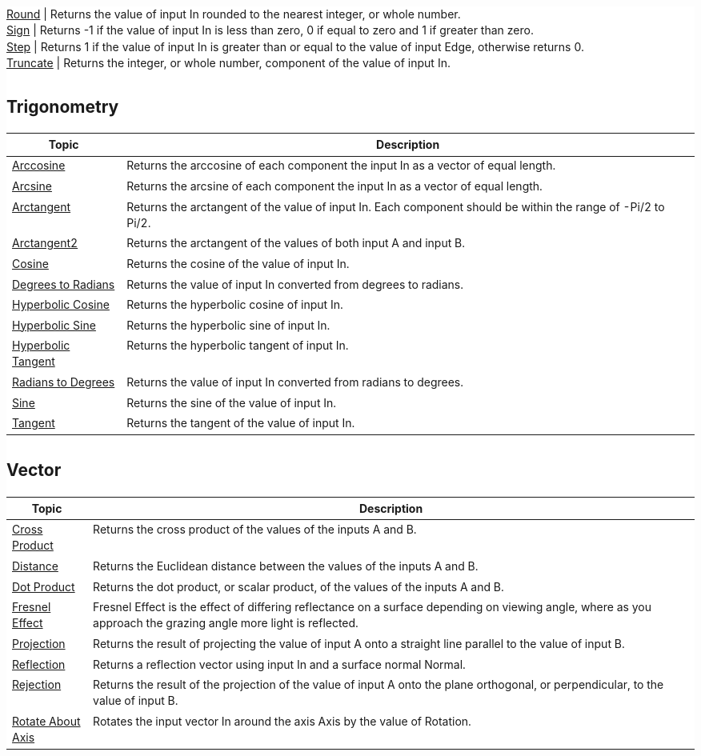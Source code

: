 [Round](https://docs.unity3d.com/Packages/com.unity.shadergraph%4017.4/manual/Round-Node.html) | Returns the value of input In rounded to the nearest integer, or whole number.  
[Sign](https://docs.unity3d.com/Packages/com.unity.shadergraph%4017.4/manual/Sign-Node.html) | Returns -1 if the value of input In is less than zero, 0 if equal to zero and 1 if greater than zero.  
[Step](https://docs.unity3d.com/Packages/com.unity.shadergraph%4017.4/manual/Step-Node.html) | Returns 1 if the value of input In is greater than or equal to the value of input Edge, otherwise returns 0.  
[Truncate](https://docs.unity3d.com/Packages/com.unity.shadergraph%4017.4/manual/Truncate-Node.html) | Returns the integer, or whole number, component of the value of input In.  
##  [](https://docs.unity3d.com/Packages/com.unity.shadergraph%4017.4/manual/Math-Nodes.html#trigonometry)Trigonometry
**Topic** | **Description**  
---|---  
[Arccosine](https://docs.unity3d.com/Packages/com.unity.shadergraph%4017.4/manual/Arccosine-Node.html) | Returns the arccosine of each component the input In as a vector of equal length.  
[Arcsine](https://docs.unity3d.com/Packages/com.unity.shadergraph%4017.4/manual/Arcsine-Node.html) | Returns the arcsine of each component the input In as a vector of equal length.  
[Arctangent](https://docs.unity3d.com/Packages/com.unity.shadergraph%4017.4/manual/Arctangent-Node.html) | Returns the arctangent of the value of input In. Each component should be within the range of -Pi/2 to Pi/2.  
[Arctangent2](https://docs.unity3d.com/Packages/com.unity.shadergraph%4017.4/manual/Arctangent2-Node.html) | Returns the arctangent of the values of both input A and input B.  
[Cosine](https://docs.unity3d.com/Packages/com.unity.shadergraph%4017.4/manual/Cosine-Node.html) | Returns the cosine of the value of input In.  
[Degrees to Radians](https://docs.unity3d.com/Packages/com.unity.shadergraph%4017.4/manual/Degrees-To-Radians-Node.html) | Returns the value of input In converted from degrees to radians.  
[Hyperbolic Cosine](https://docs.unity3d.com/Packages/com.unity.shadergraph%4017.4/manual/Hyperbolic-Cosine-Node.html) | Returns the hyperbolic cosine of input In.  
[Hyperbolic Sine](https://docs.unity3d.com/Packages/com.unity.shadergraph%4017.4/manual/Hyperbolic-Sine-Node.html) | Returns the hyperbolic sine of input In.  
[Hyperbolic Tangent](https://docs.unity3d.com/Packages/com.unity.shadergraph%4017.4/manual/Hyperbolic-Tangent-Node.html) | Returns the hyperbolic tangent of input In.  
[Radians to Degrees](https://docs.unity3d.com/Packages/com.unity.shadergraph%4017.4/manual/Radians-To-Degrees-Node.html) | Returns the value of input In converted from radians to degrees.  
[Sine](https://docs.unity3d.com/Packages/com.unity.shadergraph%4017.4/manual/Sine-Node.html) | Returns the sine of the value of input In.  
[Tangent](https://docs.unity3d.com/Packages/com.unity.shadergraph%4017.4/manual/Tangent-Node.html) | Returns the tangent of the value of input In.  
##  [](https://docs.unity3d.com/Packages/com.unity.shadergraph%4017.4/manual/Math-Nodes.html#vector)Vector
**Topic** | **Description**  
---|---  
[Cross Product](https://docs.unity3d.com/Packages/com.unity.shadergraph%4017.4/manual/Cross-Product-Node.html) | Returns the cross product of the values of the inputs A and B.  
[Distance](https://docs.unity3d.com/Packages/com.unity.shadergraph%4017.4/manual/Distance-Node.html) | Returns the Euclidean distance between the values of the inputs A and B.  
[Dot Product](https://docs.unity3d.com/Packages/com.unity.shadergraph%4017.4/manual/Dot-Product-Node.html) | Returns the dot product, or scalar product, of the values of the inputs A and B.  
[Fresnel Effect](https://docs.unity3d.com/Packages/com.unity.shadergraph%4017.4/manual/Fresnel-Effect-Node.html) | Fresnel Effect is the effect of differing reflectance on a surface depending on viewing angle, where as you approach the grazing angle more light is reflected.  
[Projection](https://docs.unity3d.com/Packages/com.unity.shadergraph%4017.4/manual/Projection-Node.html) | Returns the result of projecting the value of input A onto a straight line parallel to the value of input B.  
[Reflection](https://docs.unity3d.com/Packages/com.unity.shadergraph%4017.4/manual/Reflection-Node.html) | Returns a reflection vector using input In and a surface normal Normal.  
[Rejection](https://docs.unity3d.com/Packages/com.unity.shadergraph%4017.4/manual/Rejection-Node.html) | Returns the result of the projection of the value of input A onto the plane orthogonal, or perpendicular, to the value of input B.  
[Rotate About Axis](https://docs.unity3d.com/Packages/com.unity.shadergraph%4017.4/manual/Rotate-About-Axis-Node.html) | Rotates the input vector In around the axis Axis by the value of Rotation.  